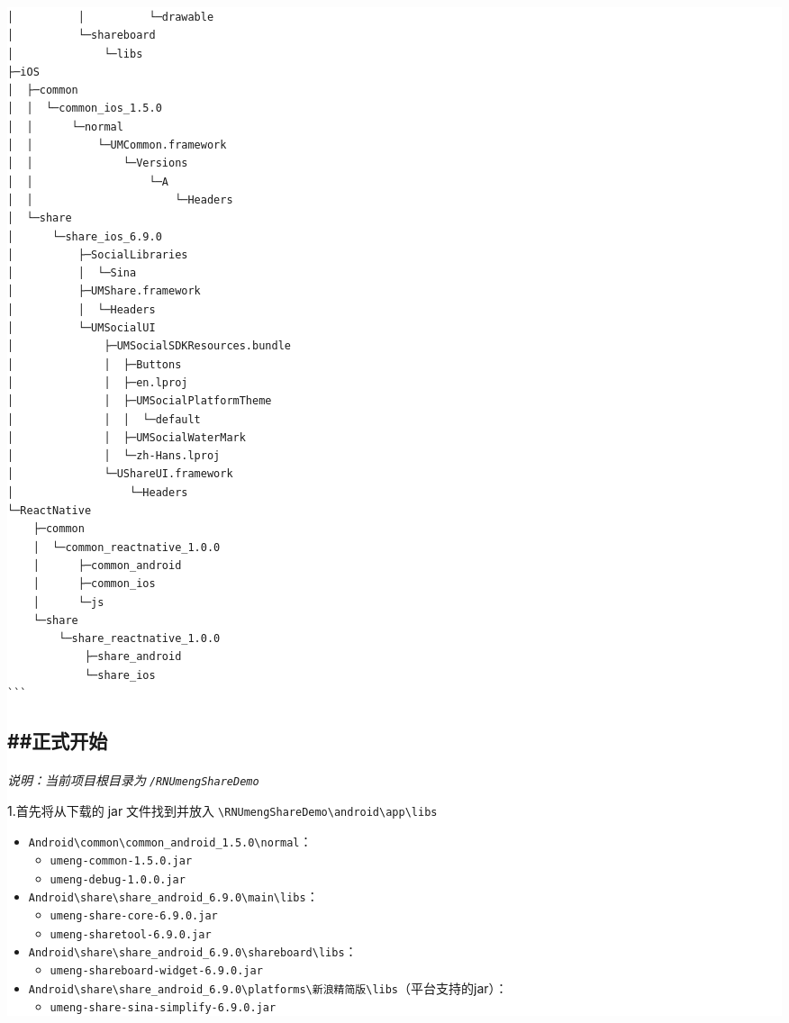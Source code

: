     │          │          └─drawable
    │          └─shareboard
    │              └─libs
    ├─iOS
    │  ├─common
    │  │  └─common_ios_1.5.0
    │  │      └─normal
    │  │          └─UMCommon.framework
    │  │              └─Versions
    │  │                  └─A
    │  │                      └─Headers
    │  └─share
    │      └─share_ios_6.9.0
    │          ├─SocialLibraries
    │          │  └─Sina
    │          ├─UMShare.framework
    │          │  └─Headers
    │          └─UMSocialUI
    │              ├─UMSocialSDKResources.bundle
    │              │  ├─Buttons
    │              │  ├─en.lproj
    │              │  ├─UMSocialPlatformTheme
    │              │  │  └─default
    │              │  ├─UMSocialWaterMark
    │              │  └─zh-Hans.lproj
    │              └─UShareUI.framework
    │                  └─Headers
    └─ReactNative
        ├─common
        │  └─common_reactnative_1.0.0
        │      ├─common_android
        │      ├─common_ios
        │      └─js
        └─share
            └─share_reactnative_1.0.0
                ├─share_android
                └─share_ios
    ```

## ##正式开始
*说明：当前项目根目录为 `/RNUmengShareDemo`*

1.首先将从下载的 jar 文件找到并放入 `\RNUmengShareDemo\android\app\libs`

- `Android\common\common_android_1.5.0\normal`：
    - `umeng-common-1.5.0.jar`
    - `umeng-debug-1.0.0.jar`
- `Android\share\share_android_6.9.0\main\libs`：
    - `umeng-share-core-6.9.0.jar`
    - `umeng-sharetool-6.9.0.jar`
- `Android\share\share_android_6.9.0\shareboard\libs`：
    - `umeng-shareboard-widget-6.9.0.jar`
- `Android\share\share_android_6.9.0\platforms\新浪精简版\libs`（平台支持的jar）：
    - `umeng-share-sina-simplify-6.9.0.jar`
